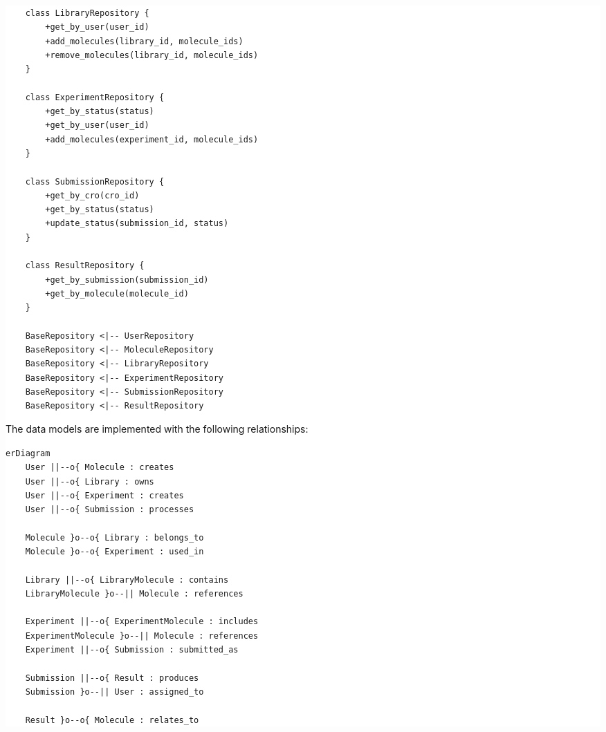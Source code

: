 ```mermaid
    class LibraryRepository {
        +get_by_user(user_id)
        +add_molecules(library_id, molecule_ids)
        +remove_molecules(library_id, molecule_ids)
    }
    
    class ExperimentRepository {
        +get_by_status(status)
        +get_by_user(user_id)
        +add_molecules(experiment_id, molecule_ids)
    }
    
    class SubmissionRepository {
        +get_by_cro(cro_id)
        +get_by_status(status)
        +update_status(submission_id, status)
    }
    
    class ResultRepository {
        +get_by_submission(submission_id)
        +get_by_molecule(molecule_id)
    }
    
    BaseRepository <|-- UserRepository
    BaseRepository <|-- MoleculeRepository
    BaseRepository <|-- LibraryRepository
    BaseRepository <|-- ExperimentRepository
    BaseRepository <|-- SubmissionRepository
    BaseRepository <|-- ResultRepository
```

The data models are implemented with the following relationships:

```mermaid
erDiagram
    User ||--o{ Molecule : creates
    User ||--o{ Library : owns
    User ||--o{ Experiment : creates
    User ||--o{ Submission : processes
    
    Molecule }o--o{ Library : belongs_to
    Molecule }o--o{ Experiment : used_in
    
    Library ||--o{ LibraryMolecule : contains
    LibraryMolecule }o--|| Molecule : references
    
    Experiment ||--o{ ExperimentMolecule : includes
    ExperimentMolecule }o--|| Molecule : references
    Experiment ||--o{ Submission : submitted_as
    
    Submission ||--o{ Result : produces
    Submission }o--|| User : assigned_to
    
    Result }o--o{ Molecule : relates_to
```
